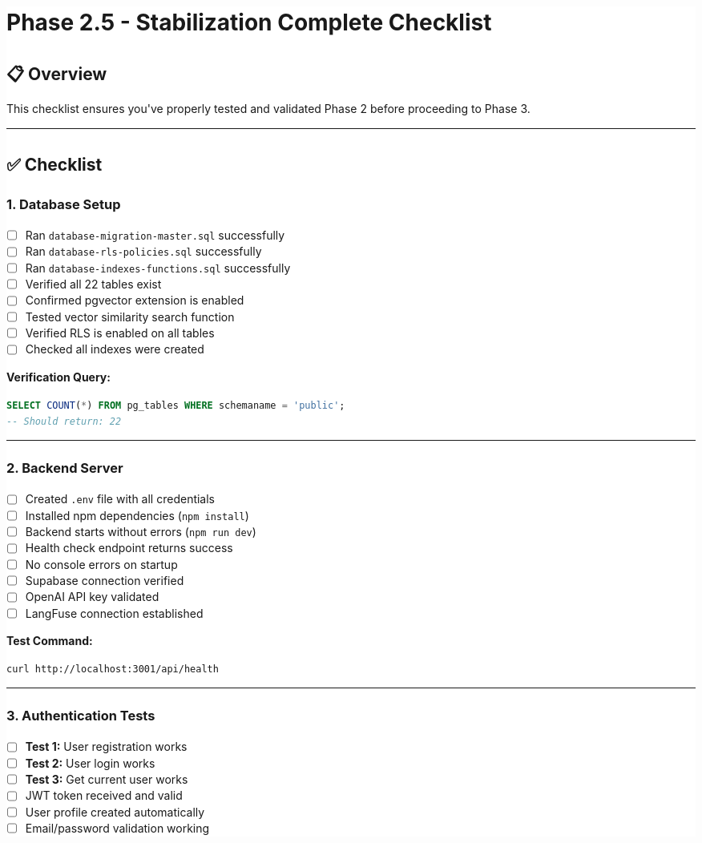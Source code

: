 # Phase 2.5 - Stabilization Complete Checklist

## 📋 Overview

This checklist ensures you've properly tested and validated Phase 2 before proceeding to Phase 3.

---

## ✅ Checklist

### 1. Database Setup

- [ ] Ran `database-migration-master.sql` successfully
- [ ] Ran `database-rls-policies.sql` successfully
- [ ] Ran `database-indexes-functions.sql` successfully
- [ ] Verified all 22 tables exist
- [ ] Confirmed pgvector extension is enabled
- [ ] Tested vector similarity search function
- [ ] Verified RLS is enabled on all tables
- [ ] Checked all indexes were created

**Verification Query:**
```sql
SELECT COUNT(*) FROM pg_tables WHERE schemaname = 'public';
-- Should return: 22
```

---

### 2. Backend Server

- [ ] Created `.env` file with all credentials
- [ ] Installed npm dependencies (`npm install`)
- [ ] Backend starts without errors (`npm run dev`)
- [ ] Health check endpoint returns success
- [ ] No console errors on startup
- [ ] Supabase connection verified
- [ ] OpenAI API key validated
- [ ] LangFuse connection established

**Test Command:**
```bash
curl http://localhost:3001/api/health
```

---

### 3. Authentication Tests

- [ ] **Test 1:** User registration works
- [ ] **Test 2:** User login works
- [ ] **Test 3:** Get current user works
- [ ] JWT token received and valid
- [ ] User profile created automatically
- [ ] Email/password validation working

